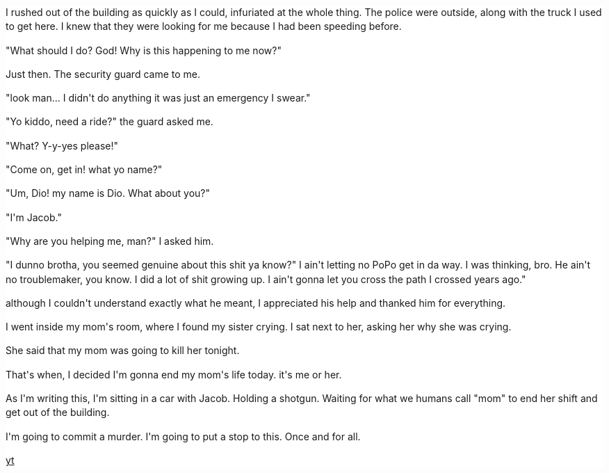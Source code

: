 I rushed out of the building as quickly as I could, infuriated at the whole thing. The police were outside, along with the truck I used to get here. I knew that they were looking for me because I had been speeding before.

"What should I do? God! Why is this happening to me now?"

Just then. The security guard came to me.

"look man... I didn't do anything it was just an emergency I swear."

"Yo kiddo, need a ride?" the guard asked me.

"What? Y-y-yes please!"

"Come on, get in! what yo name?"

"Um, Dio! my name is Dio. What about you?"

"I'm Jacob."

"Why are you helping me, man?" I asked him.

"I dunno brotha, you seemed genuine about this shit ya know?" I ain't letting no PoPo get in da way. I was thinking, bro. He ain't no troublemaker, you know. I did a lot of shit growing up. I ain't gonna let you cross the path I crossed years ago."

although I couldn't understand exactly what he meant, I appreciated his help and thanked him for everything.

I went inside my mom's room, where I found my sister crying. I sat next to her, asking her why she was crying.

She said that my mom was going to kill her tonight.

That's when, I decided I'm gonna end my mom's life today. it's me or her.

As I'm writing this, I'm sitting in a car with Jacob. Holding a shotgun. Waiting for what we humans call "mom" to end her shift and get out of the building.

I'm going to commit a murder. I'm going to put a stop to this. Once and for all.

[yt](https://www.youtube.com/watch?v=-MsPqDwmOPE)